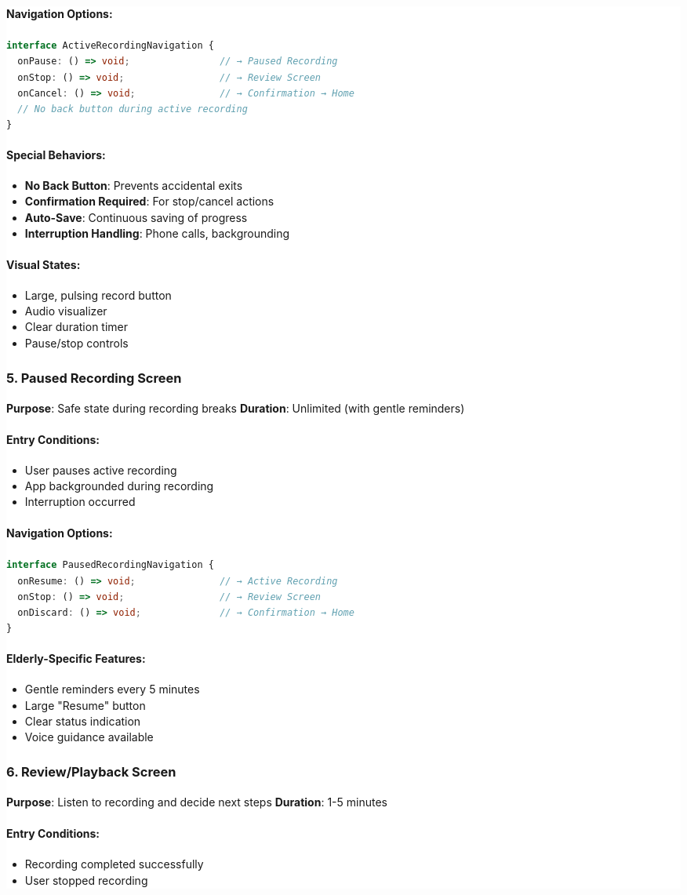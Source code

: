 #### Navigation Options:
```typescript
interface ActiveRecordingNavigation {
  onPause: () => void;                // → Paused Recording
  onStop: () => void;                 // → Review Screen
  onCancel: () => void;               // → Confirmation → Home
  // No back button during active recording
}
```

#### Special Behaviors:
- **No Back Button**: Prevents accidental exits
- **Confirmation Required**: For stop/cancel actions
- **Auto-Save**: Continuous saving of progress
- **Interruption Handling**: Phone calls, backgrounding

#### Visual States:
- Large, pulsing record button
- Audio visualizer
- Clear duration timer
- Pause/stop controls

### 5. Paused Recording Screen

**Purpose**: Safe state during recording breaks
**Duration**: Unlimited (with gentle reminders)

#### Entry Conditions:
- User pauses active recording
- App backgrounded during recording
- Interruption occurred

#### Navigation Options:
```typescript
interface PausedRecordingNavigation {
  onResume: () => void;               // → Active Recording
  onStop: () => void;                 // → Review Screen
  onDiscard: () => void;              // → Confirmation → Home
}
```

#### Elderly-Specific Features:
- Gentle reminders every 5 minutes
- Large "Resume" button
- Clear status indication
- Voice guidance available

### 6. Review/Playback Screen

**Purpose**: Listen to recording and decide next steps
**Duration**: 1-5 minutes

#### Entry Conditions:
- Recording completed successfully
- User stopped recording
